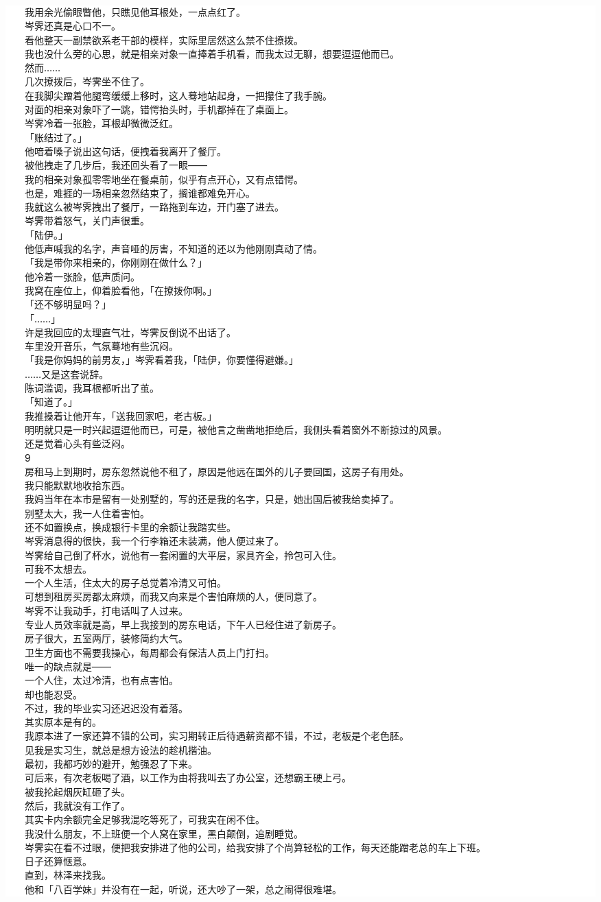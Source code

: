 &emsp;&emsp;我用余光偷眼瞥他，只瞧见他耳根处，一点点红了。  
&emsp;&emsp;岑霁还真是心口不一。  
&emsp;&emsp;看他整天一副禁欲系老干部的模样，实际里居然这么禁不住撩拨。  
&emsp;&emsp;我也没什么旁的心思，就是相亲对象一直捧着手机看，而我太过无聊，想要逗逗他而已。  
&emsp;&emsp;然而……  
&emsp;&emsp;几次撩拨后，岑霁坐不住了。  
&emsp;&emsp;在我脚尖蹭着他腿弯缓缓上移时，这人蓦地站起身，一把攥住了我手腕。  
&emsp;&emsp;对面的相亲对象吓了一跳，错愕抬头时，手机都掉在了桌面上。  
&emsp;&emsp;岑霁冷着一张脸，耳根却微微泛红。  
&emsp;&emsp;「账结过了。」  
&emsp;&emsp;他喑着嗓子说出这句话，便拽着我离开了餐厅。  
&emsp;&emsp;被他拽走了几步后，我还回头看了一眼——  
&emsp;&emsp;我的相亲对象孤零零地坐在餐桌前，似乎有点开心，又有点错愕。  
&emsp;&emsp;也是，难捱的一场相亲忽然结束了，搁谁都难免开心。  
&emsp;&emsp;我就这么被岑霁拽出了餐厅，一路拖到车边，开门塞了进去。  
&emsp;&emsp;岑霁带着怒气，关门声很重。  
&emsp;&emsp;「陆伊。」  
&emsp;&emsp;他低声喊我的名字，声音哑的厉害，不知道的还以为他刚刚真动了情。  
&emsp;&emsp;「我是带你来相亲的，你刚刚在做什么？」  
&emsp;&emsp;他冷着一张脸，低声质问。  
&emsp;&emsp;我窝在座位上，仰着脸看他，「在撩拨你啊。」  
&emsp;&emsp;「还不够明显吗？」  
&emsp;&emsp;「……」  
&emsp;&emsp;许是我回应的太理直气壮，岑霁反倒说不出话了。  
&emsp;&emsp;车里没开音乐，气氛蓦地有些沉闷。  
&emsp;&emsp;「我是你妈妈的前男友，」岑霁看着我，「陆伊，你要懂得避嫌。」  
&emsp;&emsp;……又是这套说辞。  
&emsp;&emsp;陈词滥调，我耳根都听出了茧。  
&emsp;&emsp;「知道了。」  
&emsp;&emsp;我推搡着让他开车，「送我回家吧，老古板。」  
&emsp;&emsp;明明就只是一时兴起逗逗他而已，可是，被他言之凿凿地拒绝后，我侧头看着窗外不断掠过的风景。  
&emsp;&emsp;还是觉着心头有些泛闷。  
&emsp;&emsp;9  
&emsp;&emsp;房租马上到期时，房东忽然说他不租了，原因是他远在国外的儿子要回国，这房子有用处。  
&emsp;&emsp;我只能默默地收拾东西。  
&emsp;&emsp;我妈当年在本市是留有一处别墅的，写的还是我的名字，只是，她出国后被我给卖掉了。  
&emsp;&emsp;别墅太大，我一人住着害怕。  
&emsp;&emsp;还不如置换点，换成银行卡里的余额让我踏实些。  
&emsp;&emsp;岑霁消息得的很快，我一个行李箱还未装满，他人便过来了。  
&emsp;&emsp;岑霁给自己倒了杯水，说他有一套闲置的大平层，家具齐全，拎包可入住。  
&emsp;&emsp;可我不太想去。  
&emsp;&emsp;一个人生活，住太大的房子总觉着冷清又可怕。  
&emsp;&emsp;可想到租房买房都太麻烦，而我又向来是个害怕麻烦的人，便同意了。  
&emsp;&emsp;岑霁不让我动手，打电话叫了人过来。  
&emsp;&emsp;专业人员效率就是高，早上我接到的房东电话，下午人已经住进了新房子。  
&emsp;&emsp;房子很大，五室两厅，装修简约大气。  
&emsp;&emsp;卫生方面也不需要我操心，每周都会有保洁人员上门打扫。  
&emsp;&emsp;唯一的缺点就是——  
&emsp;&emsp;一个人住，太过冷清，也有点害怕。  
&emsp;&emsp;却也能忍受。  
&emsp;&emsp;不过，我的毕业实习还迟迟没有着落。  
&emsp;&emsp;其实原本是有的。  
&emsp;&emsp;我原本进了一家还算不错的公司，实习期转正后待遇薪资都不错，不过，老板是个老色胚。  
&emsp;&emsp;见我是实习生，就总是想方设法的趁机揩油。  
&emsp;&emsp;最初，我都巧妙的避开，勉强忍了下来。  
&emsp;&emsp;可后来，有次老板喝了酒，以工作为由将我叫去了办公室，还想霸王硬上弓。  
&emsp;&emsp;被我抡起烟灰缸砸了头。  
&emsp;&emsp;然后，我就没有工作了。  
&emsp;&emsp;其实卡内余额完全足够我混吃等死了，可我实在闲不住。  
&emsp;&emsp;我没什么朋友，不上班便一个人窝在家里，黑白颠倒，追剧睡觉。  
&emsp;&emsp;岑霁实在看不过眼，便把我安排进了他的公司，给我安排了个尚算轻松的工作，每天还能蹭老总的车上下班。  
&emsp;&emsp;日子还算惬意。  
&emsp;&emsp;直到，林泽来找我。  
&emsp;&emsp;他和「八百学妹」并没有在一起，听说，还大吵了一架，总之闹得很难堪。  